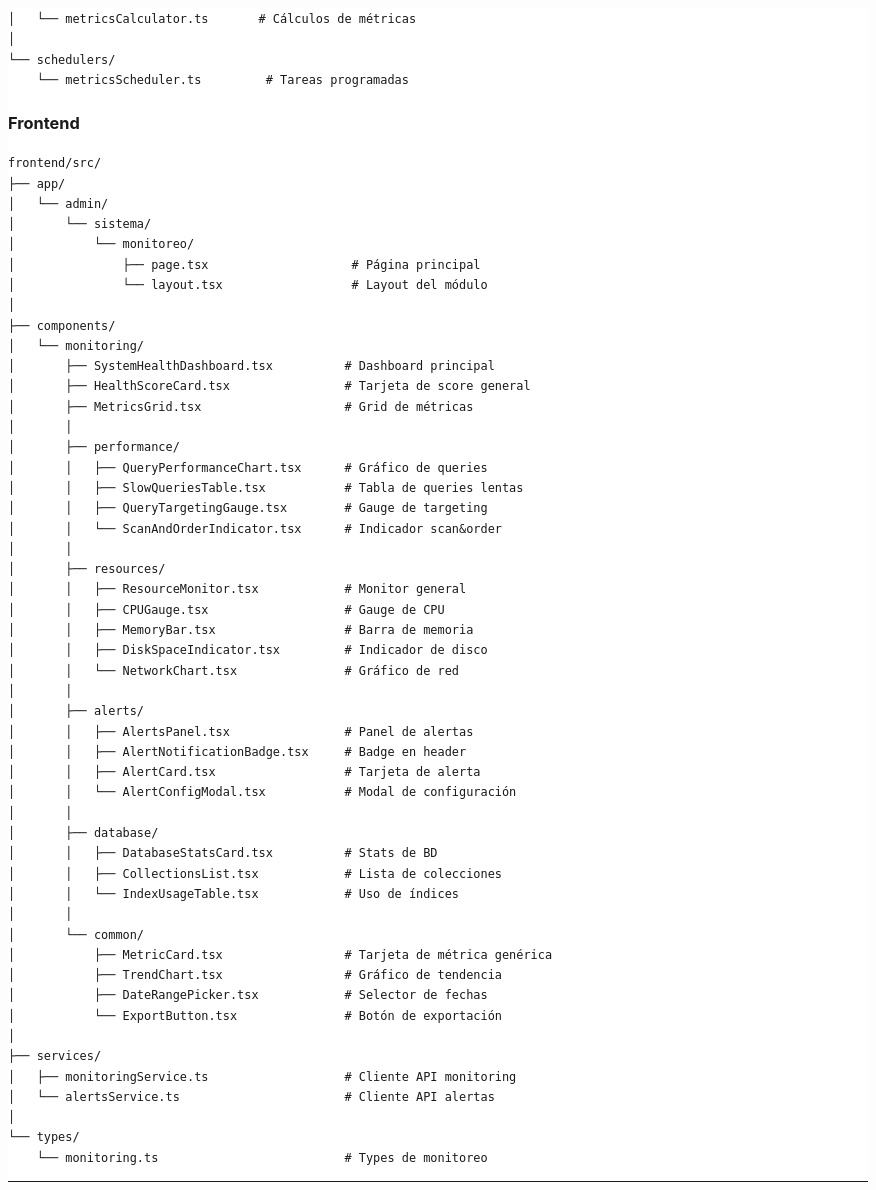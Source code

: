 ```
│   └── metricsCalculator.ts       # Cálculos de métricas
│
└── schedulers/
    └── metricsScheduler.ts         # Tareas programadas
```

### Frontend

```
frontend/src/
├── app/
│   └── admin/
│       └── sistema/
│           └── monitoreo/
│               ├── page.tsx                    # Página principal
│               └── layout.tsx                  # Layout del módulo
│
├── components/
│   └── monitoring/
│       ├── SystemHealthDashboard.tsx          # Dashboard principal
│       ├── HealthScoreCard.tsx                # Tarjeta de score general
│       ├── MetricsGrid.tsx                    # Grid de métricas
│       │
│       ├── performance/
│       │   ├── QueryPerformanceChart.tsx      # Gráfico de queries
│       │   ├── SlowQueriesTable.tsx           # Tabla de queries lentas
│       │   ├── QueryTargetingGauge.tsx        # Gauge de targeting
│       │   └── ScanAndOrderIndicator.tsx      # Indicador scan&order
│       │
│       ├── resources/
│       │   ├── ResourceMonitor.tsx            # Monitor general
│       │   ├── CPUGauge.tsx                   # Gauge de CPU
│       │   ├── MemoryBar.tsx                  # Barra de memoria
│       │   ├── DiskSpaceIndicator.tsx         # Indicador de disco
│       │   └── NetworkChart.tsx               # Gráfico de red
│       │
│       ├── alerts/
│       │   ├── AlertsPanel.tsx                # Panel de alertas
│       │   ├── AlertNotificationBadge.tsx     # Badge en header
│       │   ├── AlertCard.tsx                  # Tarjeta de alerta
│       │   └── AlertConfigModal.tsx           # Modal de configuración
│       │
│       ├── database/
│       │   ├── DatabaseStatsCard.tsx          # Stats de BD
│       │   ├── CollectionsList.tsx            # Lista de colecciones
│       │   └── IndexUsageTable.tsx            # Uso de índices
│       │
│       └── common/
│           ├── MetricCard.tsx                 # Tarjeta de métrica genérica
│           ├── TrendChart.tsx                 # Gráfico de tendencia
│           ├── DateRangePicker.tsx            # Selector de fechas
│           └── ExportButton.tsx               # Botón de exportación
│
├── services/
│   ├── monitoringService.ts                   # Cliente API monitoring
│   └── alertsService.ts                       # Cliente API alertas
│
└── types/
    └── monitoring.ts                          # Types de monitoreo
```

---
